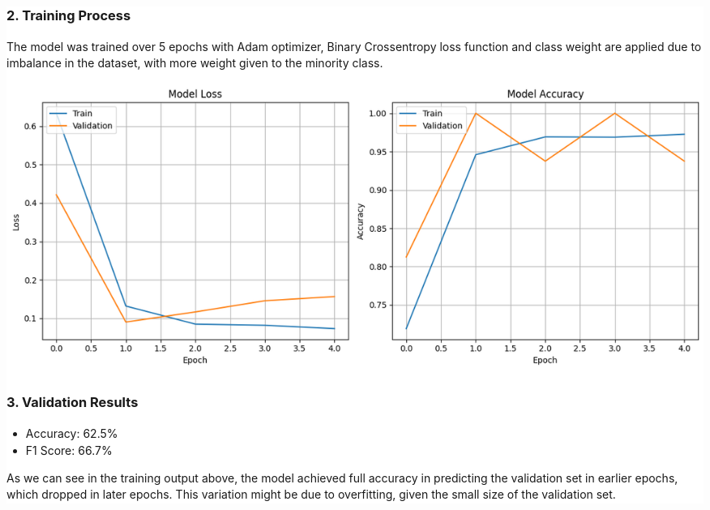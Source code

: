 ### 2. Training Process

The model was trained over 5 epochs with Adam optimizer, Binary Crossentropy loss function and class weight are applied due to imbalance in the dataset, with more weight given to the minority class.



![](images/ex_4/graph_loss_accuracy.png)

### 3. Validation Results

- Accuracy: 62.5%
- F1 Score: 66.7%

As we can see in the training output above, the model achieved full accuracy in predicting the validation set in earlier epochs, which dropped in later epochs. This variation might be due to overfitting, given the small size of the validation set.
